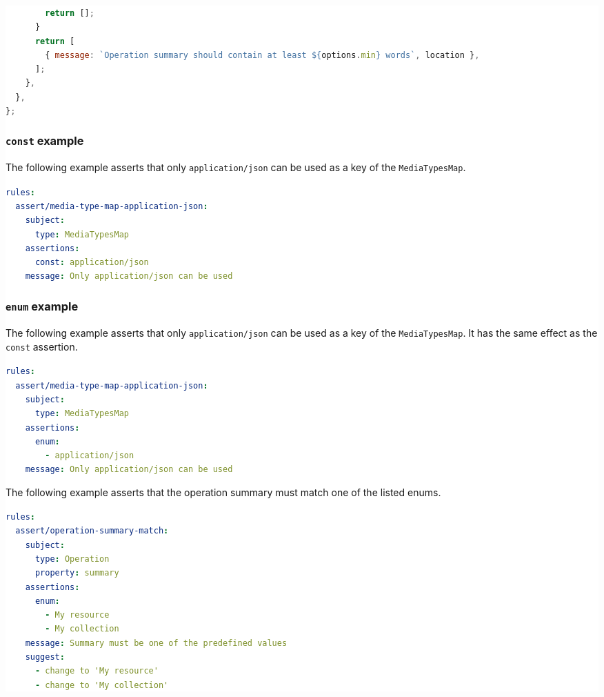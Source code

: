 ```js
        return [];
      }
      return [
        { message: `Operation summary should contain at least ${options.min} words`, location },
      ];
    },
  },
};
```

### `const` example

The following example asserts that only `application/json` can be used as a key of the `MediaTypesMap`.

```yaml keys
rules:
  assert/media-type-map-application-json:
    subject:
      type: MediaTypesMap
    assertions:
      const: application/json
    message: Only application/json can be used
```

### `enum` example

The following example asserts that only `application/json` can be used as a key of the `MediaTypesMap`.
It has the same effect as the `const` assertion.

```yaml keys
rules:
  assert/media-type-map-application-json:
    subject:
      type: MediaTypesMap
    assertions:
      enum:
        - application/json
    message: Only application/json can be used
```

The following example asserts that the operation summary must match one of the listed enums.

```yaml values
rules:
  assert/operation-summary-match:
    subject: 
      type: Operation
      property: summary
    assertions:
      enum:
        - My resource
        - My collection
    message: Summary must be one of the predefined values
    suggest:
      - change to 'My resource'
      - change to 'My collection'
```

